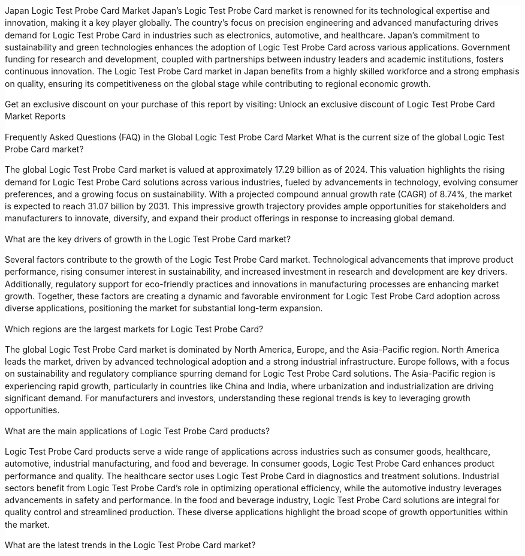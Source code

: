 Japan Logic Test Probe Card Market
Japan’s Logic Test Probe Card market is renowned for its technological expertise and innovation, making it a key player globally. The country’s focus on precision engineering and advanced manufacturing drives demand for Logic Test Probe Card in industries such as electronics, automotive, and healthcare. Japan’s commitment to sustainability and green technologies enhances the adoption of Logic Test Probe Card across various applications. Government funding for research and development, coupled with partnerships between industry leaders and academic institutions, fosters continuous innovation. The Logic Test Probe Card market in Japan benefits from a highly skilled workforce and a strong emphasis on quality, ensuring its competitiveness on the global stage while contributing to regional economic growth.

Get an exclusive discount on your purchase of this report by visiting: Unlock an exclusive discount of Logic Test Probe Card Market Reports 

Frequently Asked Questions (FAQ) in the Global Logic Test Probe Card Market
What is the current size of the global Logic Test Probe Card market?

The global Logic Test Probe Card market is valued at approximately 17.29 billion as of 2024. This valuation highlights the rising demand for Logic Test Probe Card solutions across various industries, fueled by advancements in technology, evolving consumer preferences, and a growing focus on sustainability. With a projected compound annual growth rate (CAGR) of 8.74%, the market is expected to reach 31.07 billion by 2031. This impressive growth trajectory provides ample opportunities for stakeholders and manufacturers to innovate, diversify, and expand their product offerings in response to increasing global demand.

What are the key drivers of growth in the Logic Test Probe Card market?

Several factors contribute to the growth of the Logic Test Probe Card market. Technological advancements that improve product performance, rising consumer interest in sustainability, and increased investment in research and development are key drivers. Additionally, regulatory support for eco-friendly practices and innovations in manufacturing processes are enhancing market growth. Together, these factors are creating a dynamic and favorable environment for Logic Test Probe Card adoption across diverse applications, positioning the market for substantial long-term expansion.

Which regions are the largest markets for Logic Test Probe Card?

The global Logic Test Probe Card market is dominated by North America, Europe, and the Asia-Pacific region. North America leads the market, driven by advanced technological adoption and a strong industrial infrastructure. Europe follows, with a focus on sustainability and regulatory compliance spurring demand for Logic Test Probe Card solutions. The Asia-Pacific region is experiencing rapid growth, particularly in countries like China and India, where urbanization and industrialization are driving significant demand. For manufacturers and investors, understanding these regional trends is key to leveraging growth opportunities.

What are the main applications of Logic Test Probe Card products?

Logic Test Probe Card products serve a wide range of applications across industries such as consumer goods, healthcare, automotive, industrial manufacturing, and food and beverage. In consumer goods, Logic Test Probe Card enhances product performance and quality. The healthcare sector uses Logic Test Probe Card in diagnostics and treatment solutions. Industrial sectors benefit from Logic Test Probe Card’s role in optimizing operational efficiency, while the automotive industry leverages advancements in safety and performance. In the food and beverage industry, Logic Test Probe Card solutions are integral for quality control and streamlined production. These diverse applications highlight the broad scope of growth opportunities within the market.

What are the latest trends in the Logic Test Probe Card market?
